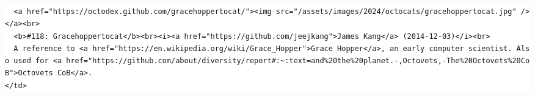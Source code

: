       <a href="https://octodex.github.com/gracehoppertocat/"><img src="/assets/images/2024/octocats/gracehoppertocat.jpg" /></a><br>
      <b>#118: Gracehoppertocat</b><br><i><a href="https://github.com/jeejkang">James Kang</a> (2014-12-03)</i><br>
      A reference to <a href="https://en.wikipedia.org/wiki/Grace_Hopper">Grace Hopper</a>, an early computer scientist. Also used for <a href="https://github.com/about/diversity/report#:~:text=and%20the%20planet.-,Octovets,-The%20Octovets%20CoB">Octovets CoB</a>.
    </td>
  </tr>
  <tr>
    <td>